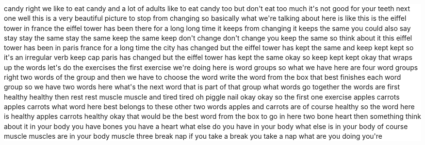 candy right
we like to eat candy and a lot of adults
like to eat candy too
but don't eat too much it's not good for
your teeth
next one well this is a very beautiful
picture to stop from
changing so basically what we're talking
about here is like this is the eiffel
tower in france
the eiffel tower has been there for a
long long time
it keeps from changing it keeps the same
you could also say stay
stay the same stay the same
keep the same keep don't change don't
change
you keep the same so think about it this
eiffel tower
has been in paris france for a long time
the city has changed but the eiffel
tower
has kept the same and
keep kept kept so it's an irregular verb
keep cap paris has changed
but the eiffel tower has kept the same
okay so keep kept kept okay that wraps
up the words
let's do the exercises the first
exercise we're doing here
is word groups so what we have here
are four word groups right two words of
the group
and then we have to choose the word
write the word
from the box that best finishes
each word group so we have two words
here
what's the next word that is part of
that
group what words go together the words
are
first healthy healthy
then rest rest
muscle muscle and
tired tired oh piggle nail okay
okay so the first one exercise apples
carrots
apples carrots what word here best
belongs to these other two words apples
and carrots
are of course healthy so the word here
is healthy apples carrots healthy
okay that would be the best word from
the box to go in here two
bone heart then something think about it
in your body
you have bones you have a heart what
else do you have in your body
what else is in your body of course
muscle
muscles are in your body muscle
three break nap if you take a break
you take a nap what are you doing you're